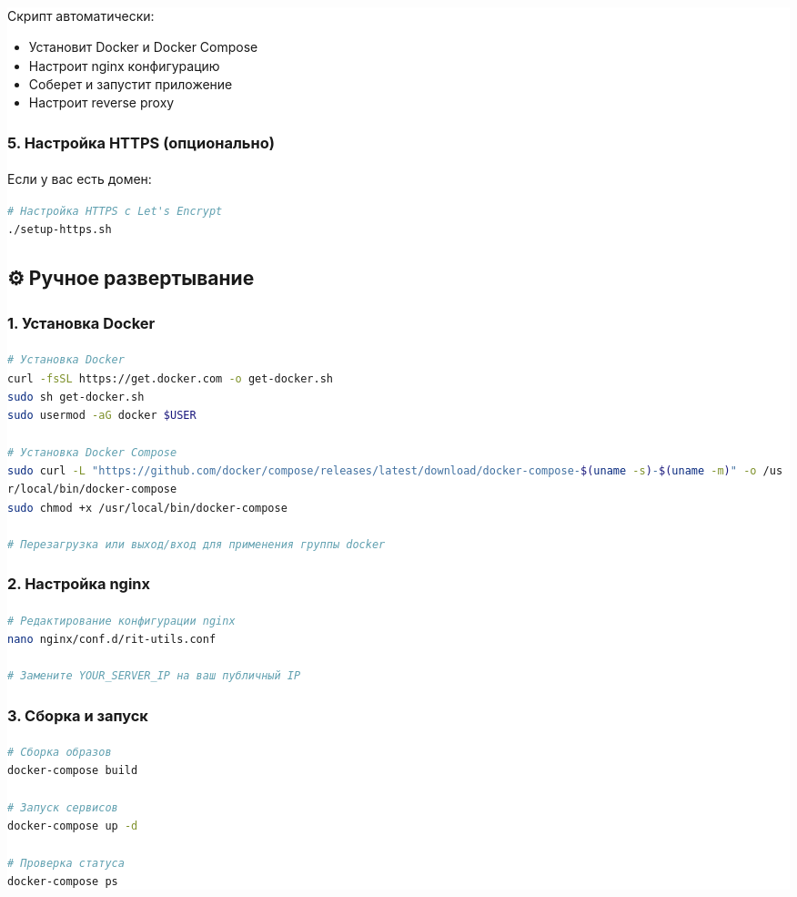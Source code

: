 Скрипт автоматически:
- Установит Docker и Docker Compose
- Настроит nginx конфигурацию
- Соберет и запустит приложение
- Настроит reverse proxy

### 5. Настройка HTTPS (опционально)

Если у вас есть домен:

```bash
# Настройка HTTPS с Let's Encrypt
./setup-https.sh
```

## ⚙️ Ручное развертывание

### 1. Установка Docker

```bash
# Установка Docker
curl -fsSL https://get.docker.com -o get-docker.sh
sudo sh get-docker.sh
sudo usermod -aG docker $USER

# Установка Docker Compose
sudo curl -L "https://github.com/docker/compose/releases/latest/download/docker-compose-$(uname -s)-$(uname -m)" -o /usr/local/bin/docker-compose
sudo chmod +x /usr/local/bin/docker-compose

# Перезагрузка или выход/вход для применения группы docker
```

### 2. Настройка nginx

```bash
# Редактирование конфигурации nginx
nano nginx/conf.d/rit-utils.conf

# Замените YOUR_SERVER_IP на ваш публичный IP
```

### 3. Сборка и запуск

```bash
# Сборка образов
docker-compose build

# Запуск сервисов
docker-compose up -d

# Проверка статуса
docker-compose ps
```
